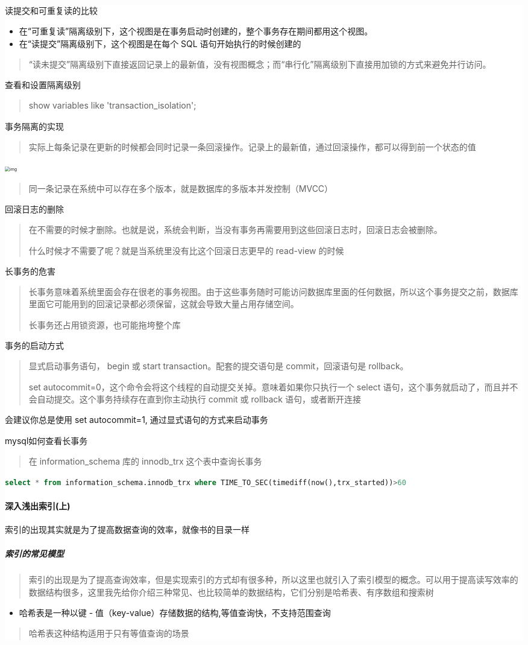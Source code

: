 读提交和可重复读的比较

- 在“可重复读”隔离级别下，这个视图是在事务启动时创建的，整个事务存在期间都用这个视图。
- 在“读提交”隔离级别下，这个视图是在每个 SQL 语句开始执行的时候创建的

> “读未提交”隔离级别下直接返回记录上的最新值，没有视图概念；而“串行化”隔离级别下直接用加锁的方式来避免并行访问。

查看和设置隔离级别

> show variables like 'transaction_isolation';

事务隔离的实现

> 实际上每条记录在更新的时候都会同时记录一条回滚操作。记录上的最新值，通过回滚操作，都可以得到前一个状态的值

<img src="https://static001.geekbang.org/resource/image/d9/ee/d9c313809e5ac148fc39feff532f0fee.png?wh=1142*737" alt="img" style="zoom:50%;" />

> 同一条记录在系统中可以存在多个版本，就是数据库的多版本并发控制（MVCC）

回滚日志的删除

> 在不需要的时候才删除。也就是说，系统会判断，当没有事务再需要用到这些回滚日志时，回滚日志会被删除。
>
> 什么时候才不需要了呢？就是当系统里没有比这个回滚日志更早的 read-view 的时候

长事务的危害

> 长事务意味着系统里面会存在很老的事务视图。由于这些事务随时可能访问数据库里面的任何数据，所以这个事务提交之前，数据库里面它可能用到的回滚记录都必须保留，这就会导致大量占用存储空间。
>
> 长事务还占用锁资源，也可能拖垮整个库

事务的启动方式

> 显式启动事务语句， begin 或 start transaction。配套的提交语句是 commit，回滚语句是 rollback。
>
> set autocommit=0，这个命令会将这个线程的自动提交关掉。意味着如果你只执行一个 select 语句，这个事务就启动了，而且并不会自动提交。这个事务持续存在直到你主动执行 commit 或 rollback 语句，或者断开连接

会建议你总是使用 set autocommit=1, 通过显式语句的方式来启动事务

mysql如何查看长事务

> 在 information_schema 库的 innodb_trx 这个表中查询长事务

```sql
select * from information_schema.innodb_trx where TIME_TO_SEC(timediff(now(),trx_started))>60
```

#### 深入浅出索引(上)

索引的出现其实就是为了提高数据查询的效率，就像书的目录一样

##### 索引的常见模型

>索引的出现是为了提高查询效率，但是实现索引的方式却有很多种，所以这里也就引入了索引模型的概念。可以用于提高读写效率的数据结构很多，这里我先给你介绍三种常见、也比较简单的数据结构，它们分别是哈希表、有序数组和搜索树

- 哈希表是一种以键 - 值（key-value）存储数据的结构,等值查询快，不支持范围查询

> 哈希表这种结构适用于只有等值查询的场景
